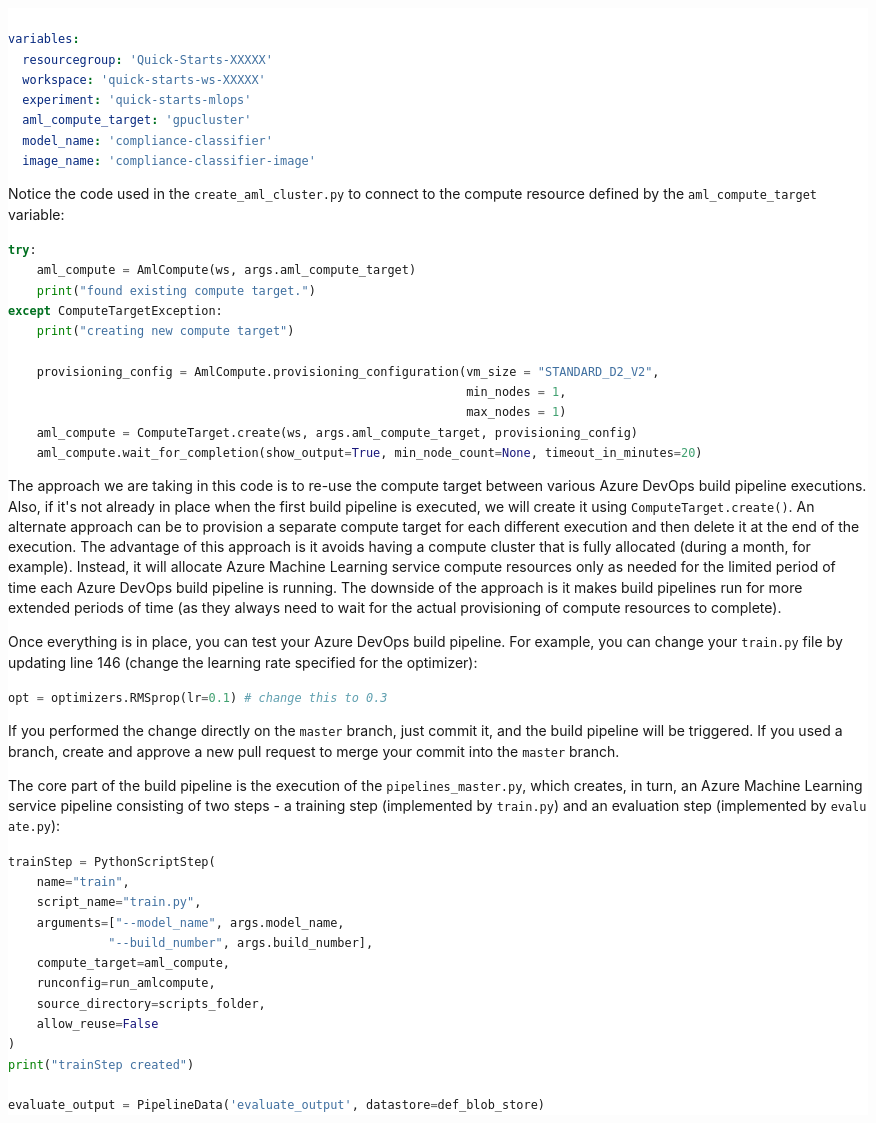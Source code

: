 ```yml

variables:
  resourcegroup: 'Quick-Starts-XXXXX'
  workspace: 'quick-starts-ws-XXXXX'
  experiment: 'quick-starts-mlops'
  aml_compute_target: 'gpucluster'
  model_name: 'compliance-classifier'
  image_name: 'compliance-classifier-image'
```

Notice the code used in the `create_aml_cluster.py` to connect to the compute resource defined by the `aml_compute_target` variable:

```python
try:
    aml_compute = AmlCompute(ws, args.aml_compute_target)
    print("found existing compute target.")
except ComputeTargetException:
    print("creating new compute target")
    
    provisioning_config = AmlCompute.provisioning_configuration(vm_size = "STANDARD_D2_V2",
                                                                min_nodes = 1, 
                                                                max_nodes = 1)    
    aml_compute = ComputeTarget.create(ws, args.aml_compute_target, provisioning_config)
    aml_compute.wait_for_completion(show_output=True, min_node_count=None, timeout_in_minutes=20)
```

The approach we are taking in this code is to re-use the compute target between various Azure DevOps build pipeline executions. Also, if it's not already in place when the first build pipeline is executed, we will create it using `ComputeTarget.create()`. An alternate approach can be to provision a separate compute target for each different execution and then delete it at the end of the execution. The advantage of this approach is it avoids having a compute cluster that is fully allocated (during a month, for example). Instead, it will allocate Azure Machine Learning service compute resources only as needed for the limited period of time each Azure DevOps build pipeline is running. The downside of the approach is it makes build pipelines run for more extended periods of time (as they always need to wait for the actual provisioning of compute resources to complete).

Once everything is in place, you can test your Azure DevOps build pipeline. For example, you can change your `train.py` file by updating line 146 (change the learning rate specified for the optimizer):

```python
opt = optimizers.RMSprop(lr=0.1) # change this to 0.3
```

If you performed the change directly on the `master` branch, just commit it, and the build pipeline will be triggered. If you used a branch, create and approve a new pull request to merge your commit into the `master` branch.

The core part of the build pipeline is the execution of the `pipelines_master.py`, which creates, in turn, an Azure Machine Learning service pipeline consisting of two steps - a training step (implemented by `train.py`) and an evaluation step (implemented by `evaluate.py`):

```python
trainStep = PythonScriptStep(
    name="train",
    script_name="train.py", 
    arguments=["--model_name", args.model_name,
              "--build_number", args.build_number],
    compute_target=aml_compute,
    runconfig=run_amlcompute,
    source_directory=scripts_folder,
    allow_reuse=False
)
print("trainStep created")

evaluate_output = PipelineData('evaluate_output', datastore=def_blob_store)

```